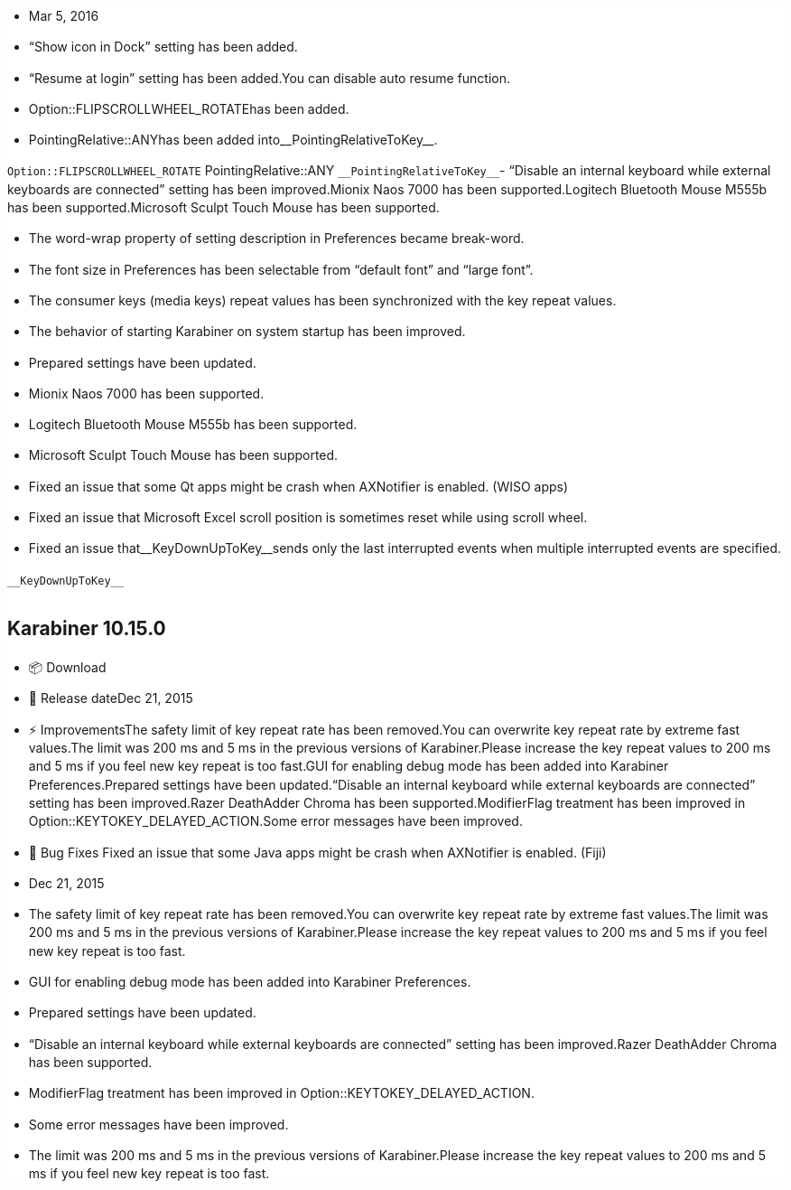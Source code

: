 - Mar 5, 2016

- “Show icon in Dock” setting has been added.
- “Resume at login” setting has been added.You can disable auto resume function.
- Option::FLIPSCROLLWHEEL_ROTATEhas been added.
- PointingRelative::ANYhas been added into__PointingRelativeToKey__.

` Option::FLIPSCROLLWHEEL_ROTATE ` PointingRelative::ANY `__PointingRelativeToKey__`- “Disable an internal keyboard while external keyboards are connected” setting has been improved.Mionix Naos 7000 has been supported.Logitech Bluetooth Mouse M555b has been supported.Microsoft Sculpt Touch Mouse has been supported.
- The word-wrap property of setting description in Preferences became break-word.
- The font size in Preferences has been selectable from “default font” and “large font”.
- The consumer keys (media keys) repeat values has been synchronized with the key repeat values.
- The behavior of starting Karabiner on system startup has been improved.
- Prepared settings have been updated.

- Mionix Naos 7000 has been supported.
- Logitech Bluetooth Mouse M555b has been supported.
- Microsoft Sculpt Touch Mouse has been supported.

- Fixed an issue that some Qt apps might be crash when AXNotifier is enabled. (WISO apps)
- Fixed an issue that Microsoft Excel scroll position is sometimes reset while using scroll wheel.
- Fixed an issue that__KeyDownUpToKey__sends only the last interrupted events when multiple interrupted events are specified.

`__KeyDownUpToKey__`
## Karabiner 10.15.0

- 📦 Download
- 📅 Release dateDec 21, 2015
- ⚡️ ImprovementsThe safety limit of key repeat rate has been removed.You can overwrite key repeat rate by extreme fast values.The limit was 200 ms and 5 ms in the previous versions of Karabiner.Please increase the key repeat values to 200 ms and 5 ms if you feel new key repeat is too fast.GUI for enabling debug mode has been added into Karabiner Preferences.Prepared settings have been updated.“Disable an internal keyboard while external keyboards are connected” setting has been improved.Razer DeathAdder Chroma has been supported.ModifierFlag treatment has been improved in Option::KEYTOKEY_DELAYED_ACTION.Some error messages have been improved.
- 🐛 Bug Fixes
Fixed an issue that some Java apps might be crash when AXNotifier is enabled. (Fiji)

- Dec 21, 2015

- The safety limit of key repeat rate has been removed.You can overwrite key repeat rate by extreme fast values.The limit was 200 ms and 5 ms in the previous versions of Karabiner.Please increase the key repeat values to 200 ms and 5 ms if you feel new key repeat is too fast.
- GUI for enabling debug mode has been added into Karabiner Preferences.
- Prepared settings have been updated.
- “Disable an internal keyboard while external keyboards are connected” setting has been improved.Razer DeathAdder Chroma has been supported.
- ModifierFlag treatment has been improved in Option::KEYTOKEY_DELAYED_ACTION.
- Some error messages have been improved.

- The limit was 200 ms and 5 ms in the previous versions of Karabiner.Please increase the key repeat values to 200 ms and 5 ms if you feel new key repeat is too fast.
